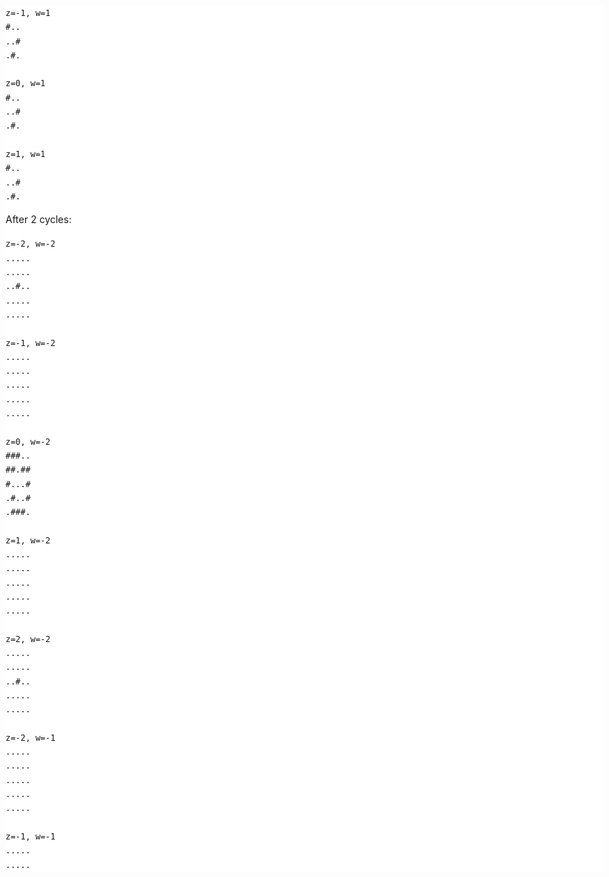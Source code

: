```
z=-1, w=1
#..
..#
.#.

z=0, w=1
#..
..#
.#.

z=1, w=1
#..
..#
.#.
```

After 2 cycles:

```
z=-2, w=-2
.....
.....
..#..
.....
.....

z=-1, w=-2
.....
.....
.....
.....
.....

z=0, w=-2
###..
##.##
#...#
.#..#
.###.

z=1, w=-2
.....
.....
.....
.....
.....

z=2, w=-2
.....
.....
..#..
.....
.....

z=-2, w=-1
.....
.....
.....
.....
.....

z=-1, w=-1
.....
.....
```
